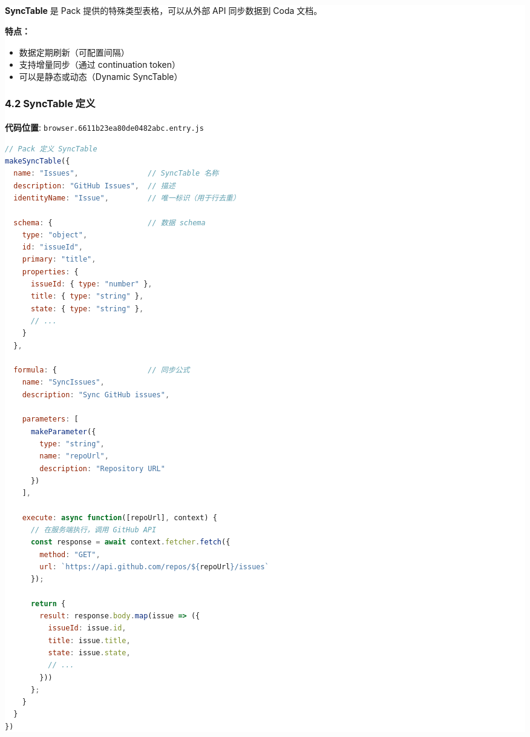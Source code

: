 **SyncTable** 是 Pack 提供的特殊类型表格，可以从外部 API 同步数据到 Coda 文档。

**特点：**
- 数据定期刷新（可配置间隔）
- 支持增量同步（通过 continuation token）
- 可以是静态或动态（Dynamic SyncTable）

### 4.2 SyncTable 定义

**代码位置**: `browser.6611b23ea80de0482abc.entry.js`

```javascript
// Pack 定义 SyncTable
makeSyncTable({
  name: "Issues",                // SyncTable 名称
  description: "GitHub Issues",  // 描述
  identityName: "Issue",         // 唯一标识（用于行去重）
  
  schema: {                      // 数据 schema
    type: "object",
    id: "issueId",
    primary: "title",
    properties: {
      issueId: { type: "number" },
      title: { type: "string" },
      state: { type: "string" },
      // ...
    }
  },
  
  formula: {                     // 同步公式
    name: "SyncIssues",
    description: "Sync GitHub issues",
    
    parameters: [
      makeParameter({
        type: "string",
        name: "repoUrl",
        description: "Repository URL"
      })
    ],
    
    execute: async function([repoUrl], context) {
      // 在服务端执行，调用 GitHub API
      const response = await context.fetcher.fetch({
        method: "GET",
        url: `https://api.github.com/repos/${repoUrl}/issues`
      });
      
      return {
        result: response.body.map(issue => ({
          issueId: issue.id,
          title: issue.title,
          state: issue.state,
          // ...
        }))
      };
    }
  }
})
```
